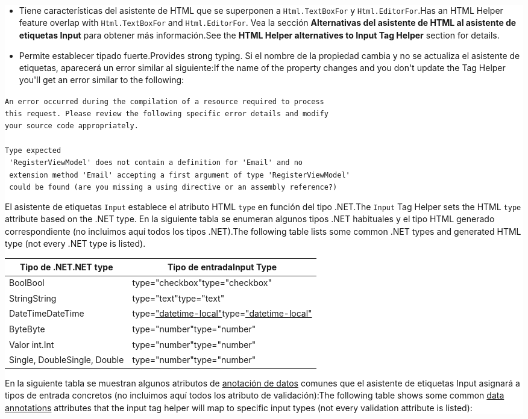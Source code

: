* <span data-ttu-id="ae9e4-177">Tiene características del asistente de HTML que se superponen a `Html.TextBoxFor` y `Html.EditorFor`.</span><span class="sxs-lookup"><span data-stu-id="ae9e4-177">Has an HTML Helper feature overlap with `Html.TextBoxFor` and `Html.EditorFor`.</span></span> <span data-ttu-id="ae9e4-178">Vea la sección **Alternativas del asistente de HTML al asistente de etiquetas Input** para obtener más información.</span><span class="sxs-lookup"><span data-stu-id="ae9e4-178">See the **HTML Helper alternatives to Input Tag Helper** section for details.</span></span>

* <span data-ttu-id="ae9e4-179">Permite establecer tipado fuerte.</span><span class="sxs-lookup"><span data-stu-id="ae9e4-179">Provides strong typing.</span></span> <span data-ttu-id="ae9e4-180">Si el nombre de la propiedad cambia y no se actualiza el asistente de etiquetas, aparecerá un error similar al siguiente:</span><span class="sxs-lookup"><span data-stu-id="ae9e4-180">If the name of the property changes and you don't update the Tag Helper you'll get an error similar to the following:</span></span>

```HTML
An error occurred during the compilation of a resource required to process
this request. Please review the following specific error details and modify
your source code appropriately.

Type expected
 'RegisterViewModel' does not contain a definition for 'Email' and no
 extension method 'Email' accepting a first argument of type 'RegisterViewModel'
 could be found (are you missing a using directive or an assembly reference?)
```

<span data-ttu-id="ae9e4-181">El asistente de etiquetas `Input` establece el atributo HTML `type` en función del tipo .NET.</span><span class="sxs-lookup"><span data-stu-id="ae9e4-181">The `Input` Tag Helper sets the HTML `type` attribute based on the .NET type.</span></span> <span data-ttu-id="ae9e4-182">En la siguiente tabla se enumeran algunos tipos .NET habituales y el tipo HTML generado correspondiente (no incluimos aquí todos los tipos .NET).</span><span class="sxs-lookup"><span data-stu-id="ae9e4-182">The following table lists some common .NET types and generated HTML type (not every .NET type is listed).</span></span>

|<span data-ttu-id="ae9e4-183">Tipo de .NET</span><span class="sxs-lookup"><span data-stu-id="ae9e4-183">.NET type</span></span>|<span data-ttu-id="ae9e4-184">Tipo de entrada</span><span class="sxs-lookup"><span data-stu-id="ae9e4-184">Input Type</span></span>|
|---|---|
|<span data-ttu-id="ae9e4-185">Bool</span><span class="sxs-lookup"><span data-stu-id="ae9e4-185">Bool</span></span>|<span data-ttu-id="ae9e4-186">type="checkbox"</span><span class="sxs-lookup"><span data-stu-id="ae9e4-186">type="checkbox"</span></span>|
|<span data-ttu-id="ae9e4-187">String</span><span class="sxs-lookup"><span data-stu-id="ae9e4-187">String</span></span>|<span data-ttu-id="ae9e4-188">type="text"</span><span class="sxs-lookup"><span data-stu-id="ae9e4-188">type="text"</span></span>|
|<span data-ttu-id="ae9e4-189">DateTime</span><span class="sxs-lookup"><span data-stu-id="ae9e4-189">DateTime</span></span>|<span data-ttu-id="ae9e4-190">type=["datetime-local"](https://developer.mozilla.org/docs/Web/HTML/Element/input/datetime-local)</span><span class="sxs-lookup"><span data-stu-id="ae9e4-190">type=["datetime-local"](https://developer.mozilla.org/docs/Web/HTML/Element/input/datetime-local)</span></span>|
|<span data-ttu-id="ae9e4-191">Byte</span><span class="sxs-lookup"><span data-stu-id="ae9e4-191">Byte</span></span>|<span data-ttu-id="ae9e4-192">type="number"</span><span class="sxs-lookup"><span data-stu-id="ae9e4-192">type="number"</span></span>|
|<span data-ttu-id="ae9e4-193">Valor int.</span><span class="sxs-lookup"><span data-stu-id="ae9e4-193">Int</span></span>|<span data-ttu-id="ae9e4-194">type="number"</span><span class="sxs-lookup"><span data-stu-id="ae9e4-194">type="number"</span></span>|
|<span data-ttu-id="ae9e4-195">Single, Double</span><span class="sxs-lookup"><span data-stu-id="ae9e4-195">Single, Double</span></span>|<span data-ttu-id="ae9e4-196">type="number"</span><span class="sxs-lookup"><span data-stu-id="ae9e4-196">type="number"</span></span>|

<span data-ttu-id="ae9e4-197">En la siguiente tabla se muestran algunos atributos de [anotación de datos](/dotnet/api/microsoft.aspnetcore.mvc.dataannotations.iattributeadapter) comunes que el asistente de etiquetas Input asignará a tipos de entrada concretos (no incluimos aquí todos los atributo de validación):</span><span class="sxs-lookup"><span data-stu-id="ae9e4-197">The following table shows some common [data annotations](/dotnet/api/microsoft.aspnetcore.mvc.dataannotations.iattributeadapter) attributes that the input tag helper will map to specific input types (not every validation attribute is listed):</span></span>

